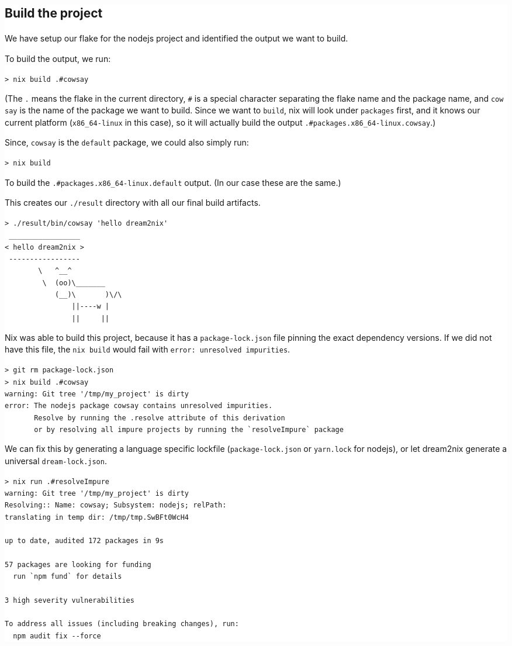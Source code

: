 ## Build the project
We have setup our flake for the nodejs project and identified the
output we want to build.

To build the output, we run:
```command
> nix build .#cowsay
```
(The `.` means the flake in the current directory, `#` is a special
character separating the flake name and the package name, and `cowsay` is
the name of the package we want to build. Since we want to `build`, nix
will look under `packages` first, and it knows our current platform
(`x86_64-linux` in this case), so it will actually build the output
`.#packages.x86_64-linux.cowsay`.)

Since, `cowsay` is the `default` package, we could also simply run:
```command
> nix build
```
To build the `.#packages.x86_64-linux.default` output. (In our case
these are the same.)

This creates our `./result` directory with all our final build
artifacts.
```command
> ./result/bin/cowsay 'hello dream2nix'
 _________________
< hello dream2nix >
 -----------------
        \   ^__^
         \  (oo)\_______
            (__)\       )\/\
                ||----w |
                ||     ||
```

Nix was able to build this project, because it has a `package-lock.json`
file pinning the exact dependency versions. If we did not have this
file, the `nix build` would fail with `error: unresolved impurities`.
```command
> git rm package-lock.json
> nix build .#cowsay
warning: Git tree '/tmp/my_project' is dirty
error: The nodejs package cowsay contains unresolved impurities.
       Resolve by running the .resolve attribute of this derivation
       or by resolving all impure projects by running the `resolveImpure` package
```
We can fix this by generating a language specific lockfile
(`package-lock.json` or `yarn.lock` for nodejs), or let dream2nix
generate a universal `dream-lock.json`.
```command
> nix run .#resolveImpure
warning: Git tree '/tmp/my_project' is dirty
Resolving:: Name: cowsay; Subsystem: nodejs; relPath:
translating in temp dir: /tmp/tmp.SwBFt0WcH4

up to date, audited 172 packages in 9s

57 packages are looking for funding
  run `npm fund` for details

3 high severity vulnerabilities

To address all issues (including breaking changes), run:
  npm audit fix --force

```